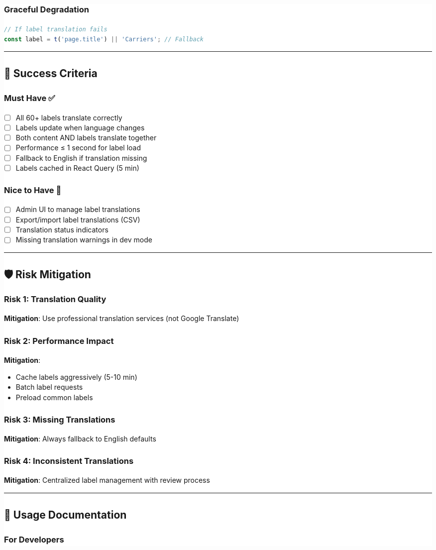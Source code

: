 ### Graceful Degradation
```typescript
// If label translation fails
const label = t('page.title') || 'Carriers'; // Fallback
```

---

## 🎯 Success Criteria

### Must Have ✅
- [ ] All 60+ labels translate correctly
- [ ] Labels update when language changes
- [ ] Both content AND labels translate together
- [ ] Performance ≤ 1 second for label load
- [ ] Fallback to English if translation missing
- [ ] Labels cached in React Query (5 min)

### Nice to Have 🌟
- [ ] Admin UI to manage label translations
- [ ] Export/import label translations (CSV)
- [ ] Translation status indicators
- [ ] Missing translation warnings in dev mode

---

## 🛡️ Risk Mitigation

### Risk 1: Translation Quality
**Mitigation**: Use professional translation services (not Google Translate)

### Risk 2: Performance Impact
**Mitigation**: 
- Cache labels aggressively (5-10 min)
- Batch label requests
- Preload common labels

### Risk 3: Missing Translations
**Mitigation**: Always fallback to English defaults

### Risk 4: Inconsistent Translations
**Mitigation**: Centralized label management with review process

---

## 📖 Usage Documentation

### For Developers
